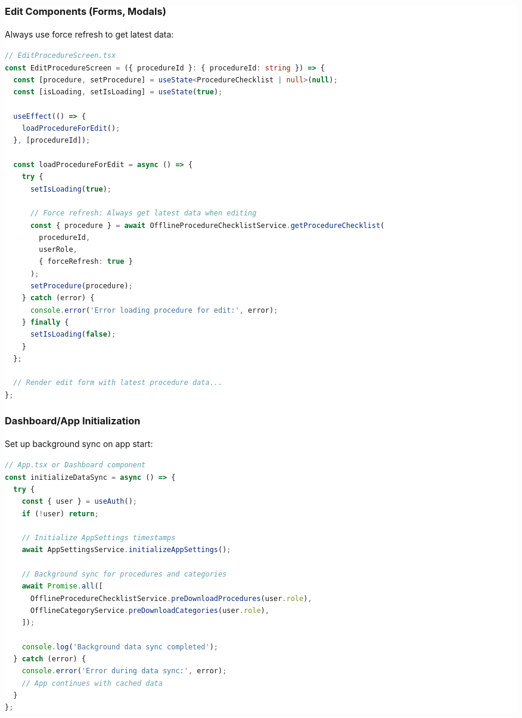 ```typescript
```

### Edit Components (Forms, Modals)

Always use force refresh to get latest data:

```typescript
// EditProcedureScreen.tsx  
const EditProcedureScreen = ({ procedureId }: { procedureId: string }) => {
  const [procedure, setProcedure] = useState<ProcedureChecklist | null>(null);
  const [isLoading, setIsLoading] = useState(true);

  useEffect(() => {
    loadProcedureForEdit();
  }, [procedureId]);

  const loadProcedureForEdit = async () => {
    try {
      setIsLoading(true);
      
      // Force refresh: Always get latest data when editing
      const { procedure } = await OfflineProcedureChecklistService.getProcedureChecklist(
        procedureId, 
        userRole,
        { forceRefresh: true }
      );
      setProcedure(procedure);
    } catch (error) {
      console.error('Error loading procedure for edit:', error);
    } finally {
      setIsLoading(false);
    }
  };

  // Render edit form with latest procedure data...
};
```

### Dashboard/App Initialization

Set up background sync on app start:

```typescript
// App.tsx or Dashboard component
const initializeDataSync = async () => {
  try {
    const { user } = useAuth();
    if (!user) return;

    // Initialize AppSettings timestamps
    await AppSettingsService.initializeAppSettings();

    // Background sync for procedures and categories
    await Promise.all([
      OfflineProcedureChecklistService.preDownloadProcedures(user.role),
      OfflineCategoryService.preDownloadCategories(user.role),
    ]);
    
    console.log('Background data sync completed');
  } catch (error) {
    console.error('Error during data sync:', error);
    // App continues with cached data
  }
};

```